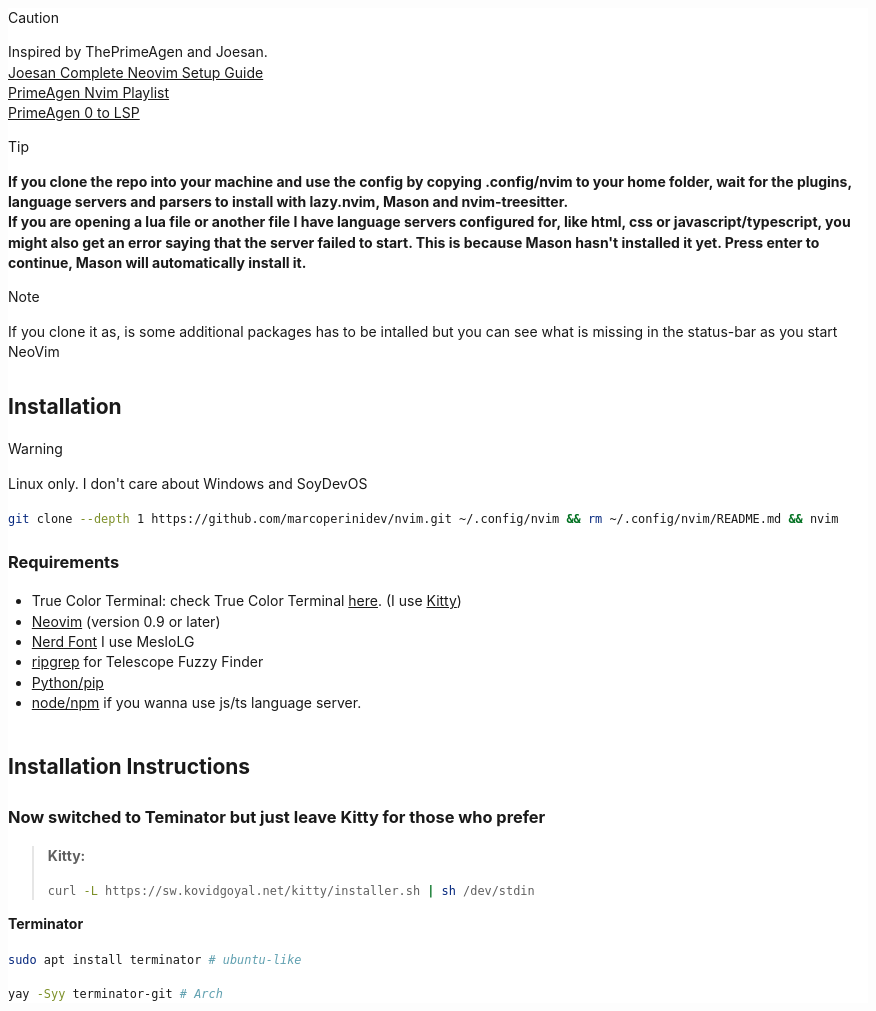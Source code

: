 > [!CAUTION]
> Inspired by ThePrimeAgen and Joesan.<br>
> [Joesan Complete Neovim Setup Guide](https://youtu.be/6pAG3BHurdM)<br>
> [PrimeAgen Nvim Playlist](https://www.youtube.com/watch?v=X6AR2RMB5tE&list=PLm323Lc7iSW_wuxqmKx_xxNtJC_hJbQ7R)<br>
> [PrimeAgen 0 to LSP](https://youtu.be/w7i4amO_zaE?si=v4uEn3UEa4bAf2T8)

> [!TIP]
> **If you clone the repo into your machine and use the config by copying .config/nvim to your home folder, wait for the plugins, language servers and parsers to install with lazy.nvim, Mason and nvim-treesitter.<br>If you are opening a lua file or another file I have language servers configured for, like html, css or javascript/typescript, you might also get an error saying that the server failed to start. This is because Mason hasn't installed it yet. Press enter to continue, Mason will automatically install it.**

> [!NOTE]
> If you clone it as, is some additional packages has to be intalled but you can see what is missing in the status-bar as you start NeoVim 

## Installation
> [!WARNING]
> Linux only. I don't care about Windows and SoyDevOS
```bash
git clone --depth 1 https://github.com/marcoperinidev/nvim.git ~/.config/nvim && rm ~/.config/nvim/README.md && nvim
```
### Requirements
- True Color Terminal: check True Color Terminal [here](https://gist.github.com/kurahaupo/6ce0eaefe5e730841f03cb82b061daa2). (I use [Kitty](https://sw.kovidgoyal.net/kitty/binary/))
- [Neovim](https://neovim.io/) (version 0.9 or later)
- [Nerd Font](https://www.nerdfonts.com/) I use MesloLG
- [ripgrep](https://github.com/BurntSushi/ripgrep) for Telescope Fuzzy Finder
- [Python/pip](https://packaging.python.org/en/latest/tutorials/installing-packages/)
- [node/npm](https://nodejs.org/en/download/package-manager) if you wanna use js/ts language server.
#
## Installation Instructions
### Now switched to Teminator but just leave Kitty for those who prefer
  > **Kitty:**
  > ```bash
  > curl -L https://sw.kovidgoyal.net/kitty/installer.sh | sh /dev/stdin
  > ```

**Terminator**
```bash
sudo apt install terminator # ubuntu-like
```
```bash
yay -Syy terminator-git # Arch
```
